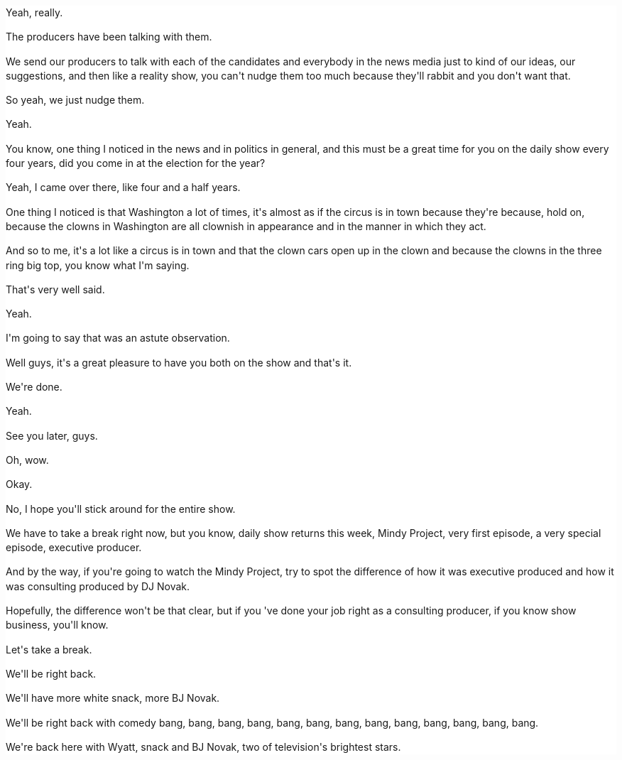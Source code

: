 Yeah, really.

The producers have been talking with them.

We send our producers to talk with each of the candidates and everybody in the news media just to kind of our ideas, our suggestions, and then like a reality show, you can't nudge them too much because they'll rabbit and you don't want that.

So yeah, we just nudge them.

Yeah.

You know, one thing I noticed in the news and in politics in general, and this must be a great time for you on the daily show every four years, did you come in at the election for the year?

Yeah, I came over there, like four and a half years.

One thing I noticed is that Washington a lot of times, it's almost as if the circus is in town because they're because, hold on, because the clowns in Washington are all clownish in appearance and in the manner in which they act.

And so to me, it's a lot like a circus is in town and that the clown cars open up in the clown and because the clowns in the three ring big top, you know what I'm saying.

That's very well said.

Yeah.

I'm going to say that was an astute observation.

Well guys, it's a great pleasure to have you both on the show and that's it.

We're done.

Yeah.

See you later, guys.

Oh, wow.

Okay.

No, I hope you'll stick around for the entire show.

We have to take a break right now, but you know, daily show returns this week, Mindy Project, very first episode, a very special episode, executive producer.

And by the way, if you're going to watch the Mindy Project, try to spot the difference of how it was executive produced and how it was consulting produced by DJ Novak.

Hopefully, the difference won't be that clear, but if you 've done your job right as a consulting producer, if you know show business, you'll know.

Let's take a break.

We'll be right back.

We'll have more white snack, more BJ Novak.

We'll be right back with comedy bang, bang, bang, bang, bang, bang, bang, bang, bang, bang, bang, bang, bang.

We're back here with Wyatt, snack and BJ Novak, two of television's brightest stars.
